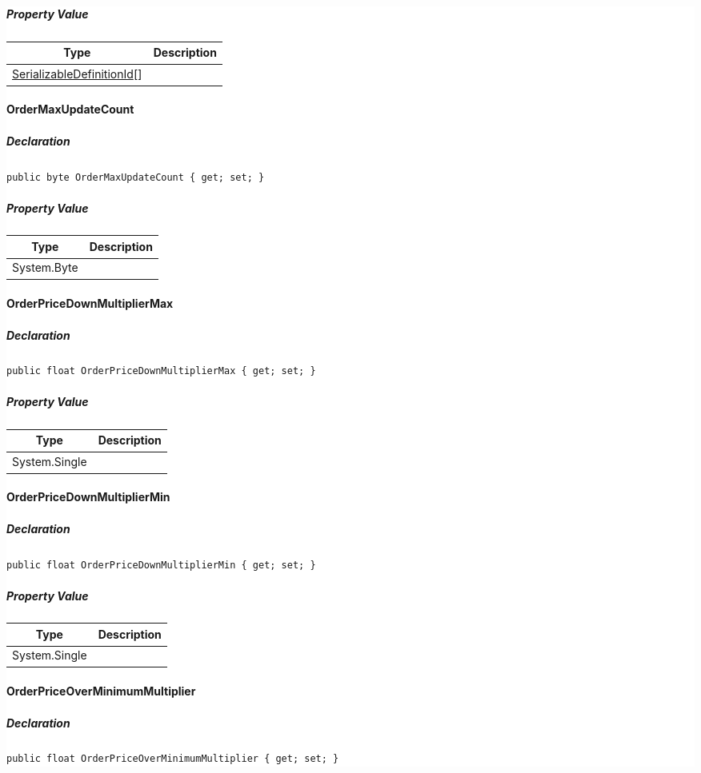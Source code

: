 ##### Property Value

| Type | Description |
| --- | --- |
| [SerializableDefinitionId](https://keensoftwarehouse.github.io/SpaceEngineersModAPI/api/VRage.ObjectBuilders.SerializableDefinitionId.html)\[\] |     |

#### OrderMaxUpdateCount

##### Declaration

```
public byte OrderMaxUpdateCount { get; set; }
```

##### Property Value

| Type | Description |
| --- | --- |
| System.Byte |     |

#### OrderPriceDownMultiplierMax

##### Declaration

```
public float OrderPriceDownMultiplierMax { get; set; }
```

##### Property Value

| Type | Description |
| --- | --- |
| System.Single |     |

#### OrderPriceDownMultiplierMin

##### Declaration

```
public float OrderPriceDownMultiplierMin { get; set; }
```

##### Property Value

| Type | Description |
| --- | --- |
| System.Single |     |

#### OrderPriceOverMinimumMultiplier

##### Declaration

```
public float OrderPriceOverMinimumMultiplier { get; set; }
```
